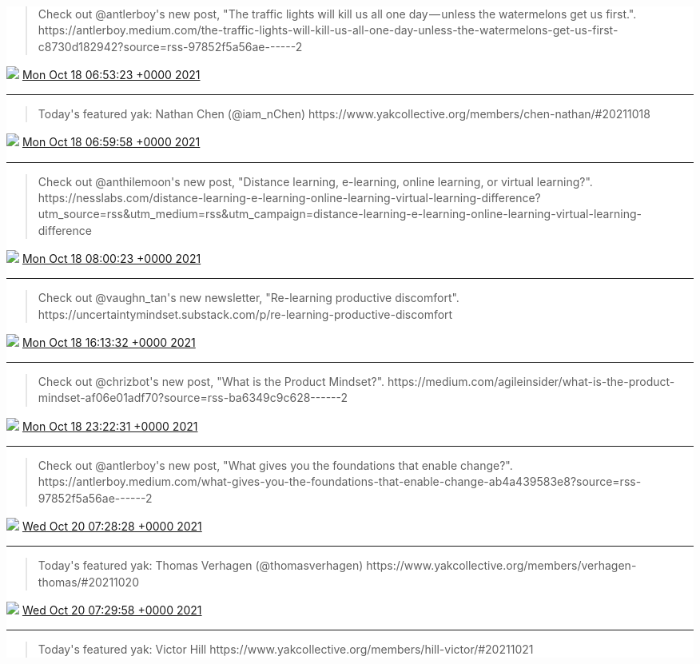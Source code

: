 > Check out @antlerboy's new post, "The traffic lights will kill us all one day — unless the watermelons get us first\."\. https://antlerboy\.medium\.com/the\-traffic\-lights\-will\-kill\-us\-all\-one\-day\-unless\-the\-watermelons\-get\-us\-first\-c8730d182942?source\=rss\-97852f5a56ae\-\-\-\-\-\-2

<img src="../../media/tweet.ico" width="12" /> [Mon Oct 18 06:53:23 +0000 2021](https://twitter.com/yak_collective/status/1449991984165314564)

----

> Today's featured yak: Nathan Chen \(@iam\_nChen\) https://www\.yakcollective\.org/members/chen\-nathan/\#20211018

<img src="../../media/tweet.ico" width="12" /> [Mon Oct 18 06:59:58 +0000 2021](https://twitter.com/yak_collective/status/1449993643864035330)

----

> Check out @anthilemoon's new post, "Distance learning, e\-learning, online learning, or virtual learning?"\. https://nesslabs\.com/distance\-learning\-e\-learning\-online\-learning\-virtual\-learning\-difference?utm\_source\=rss&utm\_medium\=rss&utm\_campaign\=distance\-learning\-e\-learning\-online\-learning\-virtual\-learning\-difference

<img src="../../media/tweet.ico" width="12" /> [Mon Oct 18 08:00:23 +0000 2021](https://twitter.com/yak_collective/status/1450008847658143754)

----

> Check out @vaughn\_tan's new newsletter, "Re\-learning productive discomfort"\. https://uncertaintymindset\.substack\.com/p/re\-learning\-productive\-discomfort

<img src="../../media/tweet.ico" width="12" /> [Mon Oct 18 16:13:32 +0000 2021](https://twitter.com/yak_collective/status/1450132953057533961)

----

> Check out @chrizbot's new post, "What is the Product Mindset?"\. https://medium\.com/agileinsider/what\-is\-the\-product\-mindset\-af06e01adf70?source\=rss\-ba6349c9c628\-\-\-\-\-\-2

<img src="../../media/tweet.ico" width="12" /> [Mon Oct 18 23:22:31 +0000 2021](https://twitter.com/yak_collective/status/1450240909015126021)

----

> Check out @antlerboy's new post, "What gives you the foundations that enable change?"\. https://antlerboy\.medium\.com/what\-gives\-you\-the\-foundations\-that\-enable\-change\-ab4a439583e8?source\=rss\-97852f5a56ae\-\-\-\-\-\-2

<img src="../../media/tweet.ico" width="12" /> [Wed Oct 20 07:28:28 +0000 2021](https://twitter.com/yak_collective/status/1450725591586639873)

----

> Today's featured yak: Thomas Verhagen \(@thomasverhagen\) https://www\.yakcollective\.org/members/verhagen\-thomas/\#20211020

<img src="../../media/tweet.ico" width="12" /> [Wed Oct 20 07:29:58 +0000 2021](https://twitter.com/yak_collective/status/1450725967018790913)

----

> Today's featured yak: Victor Hill  https://www\.yakcollective\.org/members/hill\-victor/\#20211021
